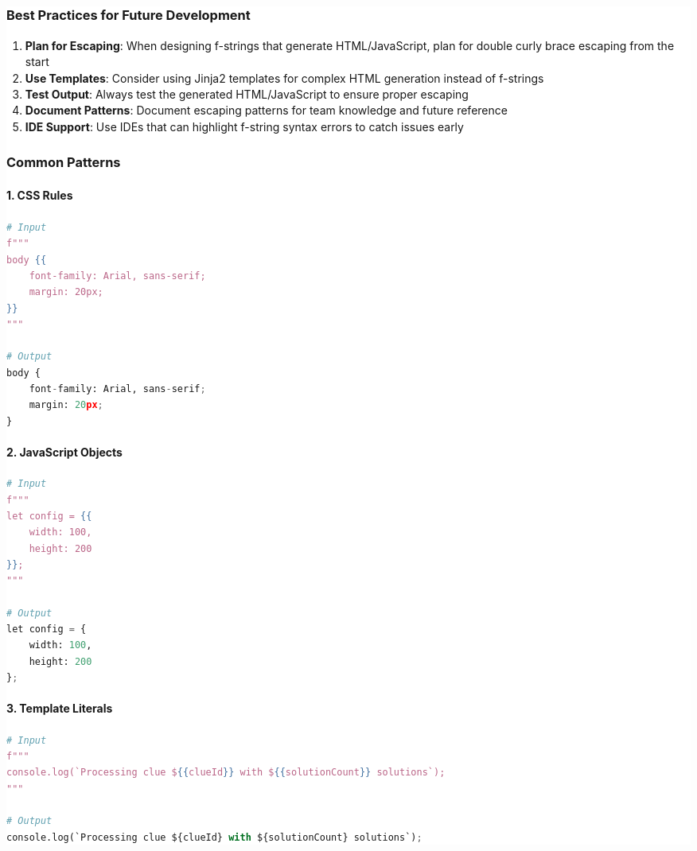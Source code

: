 ### Best Practices for Future Development

1. **Plan for Escaping**: When designing f-strings that generate HTML/JavaScript, plan for double curly brace escaping from the start
2. **Use Templates**: Consider using Jinja2 templates for complex HTML generation instead of f-strings
3. **Test Output**: Always test the generated HTML/JavaScript to ensure proper escaping
4. **Document Patterns**: Document escaping patterns for team knowledge and future reference
5. **IDE Support**: Use IDEs that can highlight f-string syntax errors to catch issues early

### Common Patterns

#### 1. **CSS Rules**
```python
# Input
f"""
body {{
    font-family: Arial, sans-serif;
    margin: 20px;
}}
"""

# Output
body {
    font-family: Arial, sans-serif;
    margin: 20px;
}
```

#### 2. **JavaScript Objects**
```python
# Input
f"""
let config = {{
    width: 100,
    height: 200
}};
"""

# Output
let config = {
    width: 100,
    height: 200
};
```

#### 3. **Template Literals**
```python
# Input
f"""
console.log(`Processing clue ${{clueId}} with ${{solutionCount}} solutions`);
"""

# Output
console.log(`Processing clue ${clueId} with ${solutionCount} solutions`);
```
